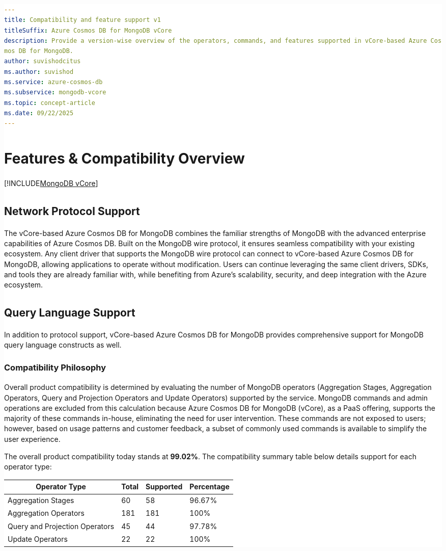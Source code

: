 ```yaml
---
title: Compatibility and feature support v1
titleSuffix: Azure Cosmos DB for MongoDB vCore
description: Provide a version-wise overview of the operators, commands, and features supported in vCore-based Azure Cosmos DB for MongoDB.
author: suvishodcitus
ms.author: suvishod
ms.service: azure-cosmos-db
ms.subservice: mongodb-vcore
ms.topic: concept-article
ms.date: 09/22/2025
---
```


# Features & Compatibility Overview

[!INCLUDE[MongoDB vCore](~/reusable-content/ce-skilling/azure/includes/cosmos-db/includes/appliesto-mongodb-vcore.md)]


## Network Protocol Support

The vCore-based Azure Cosmos DB for MongoDB combines the familiar strengths of MongoDB with the advanced enterprise capabilities of Azure Cosmos DB. Built on the MongoDB wire protocol, it ensures seamless compatibility with your existing ecosystem. Any client driver that supports the MongoDB wire protocol can connect to vCore-based Azure Cosmos DB for MongoDB, allowing applications to operate without modification. Users can continue leveraging the same client drivers, SDKs, and tools they are already familiar with, while benefiting from Azure’s scalability, security, and deep integration with the Azure ecosystem.

## Query Language Support

In addition to protocol support, vCore-based Azure Cosmos DB for MongoDB provides comprehensive support for MongoDB query language constructs as well. 

### Compatibility Philosophy

Overall product compatibility is determined by evaluating the number of MongoDB operators (Aggregation Stages, Aggregation Operators, Query and Projection Operators and Update Operators) supported by the service. MongoDB commands and admin operations are excluded from this calculation because Azure Cosmos DB for MongoDB (vCore), as a PaaS offering, supports the majority of these commands in-house, eliminating the need for user intervention. These commands are not exposed to users; however, based on usage patterns and customer feedback, a subset of commonly used commands is available to simplify the user experience.

The overall product compatibility today stands at **99.02%**. The compatibility summary table below details support for each operator type:

|Operator Type                     | Total | Supported | Percentage |
|-----------------------------------|-------|-----------|------------|
|Aggregation Stages                 | 60    | 58        | 96.67%     |
|Aggregation Operators              | 181   | 181       | 100%       |
|Query and Projection Operators     | 45    | 44        | 97.78%     |
|Update Operators                   | 22    | 22        | 100%       |
